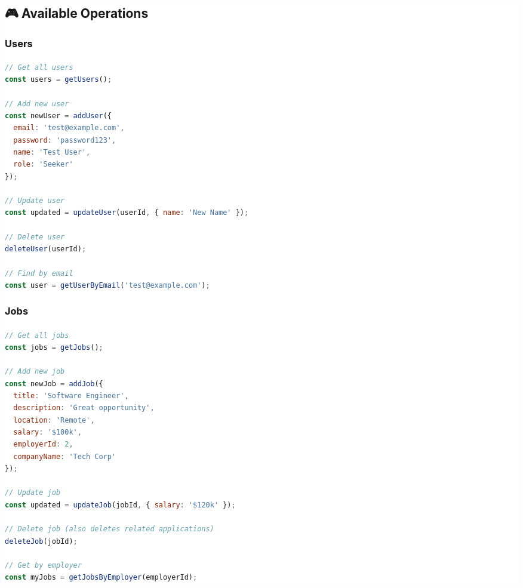 
## 🎮 Available Operations

### Users
```javascript
// Get all users
const users = getUsers();

// Add new user
const newUser = addUser({
  email: 'test@example.com',
  password: 'password123',
  name: 'Test User',
  role: 'Seeker'
});

// Update user
const updated = updateUser(userId, { name: 'New Name' });

// Delete user
deleteUser(userId);

// Find by email
const user = getUserByEmail('test@example.com');
```

### Jobs
```javascript
// Get all jobs
const jobs = getJobs();

// Add new job
const newJob = addJob({
  title: 'Software Engineer',
  description: 'Great opportunity',
  location: 'Remote',
  salary: '$100k',
  employerId: 2,
  companyName: 'Tech Corp'
});

// Update job
const updated = updateJob(jobId, { salary: '$120k' });

// Delete job (also deletes related applications)
deleteJob(jobId);

// Get by employer
const myJobs = getJobsByEmployer(employerId);
```
